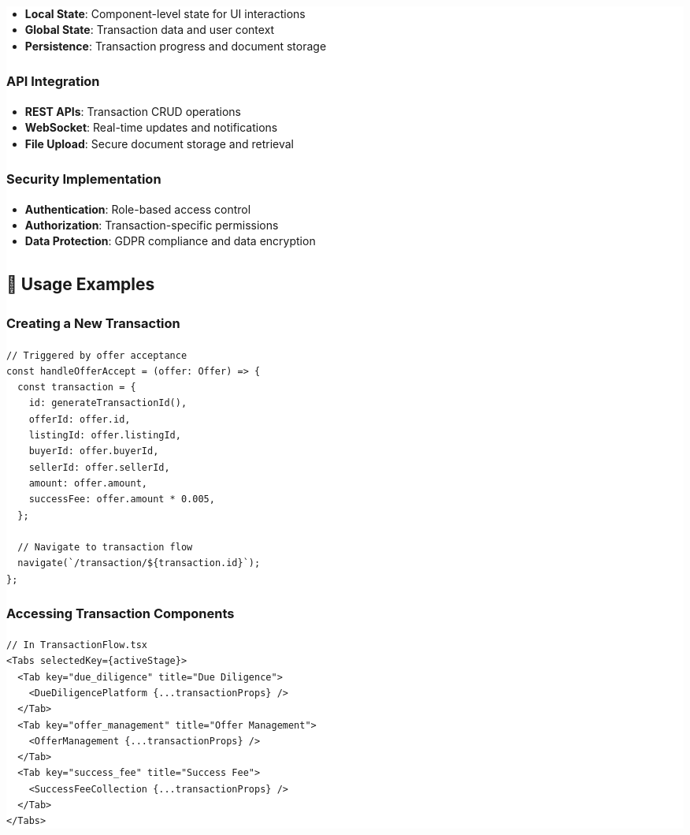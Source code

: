 - **Local State**: Component-level state for UI interactions
- **Global State**: Transaction data and user context
- **Persistence**: Transaction progress and document storage

### API Integration

- **REST APIs**: Transaction CRUD operations
- **WebSocket**: Real-time updates and notifications
- **File Upload**: Secure document storage and retrieval

### Security Implementation

- **Authentication**: Role-based access control
- **Authorization**: Transaction-specific permissions
- **Data Protection**: GDPR compliance and data encryption

## 📝 Usage Examples

### Creating a New Transaction

```tsx
// Triggered by offer acceptance
const handleOfferAccept = (offer: Offer) => {
  const transaction = {
    id: generateTransactionId(),
    offerId: offer.id,
    listingId: offer.listingId,
    buyerId: offer.buyerId,
    sellerId: offer.sellerId,
    amount: offer.amount,
    successFee: offer.amount * 0.005,
  };

  // Navigate to transaction flow
  navigate(`/transaction/${transaction.id}`);
};
```

### Accessing Transaction Components

```tsx
// In TransactionFlow.tsx
<Tabs selectedKey={activeStage}>
  <Tab key="due_diligence" title="Due Diligence">
    <DueDiligencePlatform {...transactionProps} />
  </Tab>
  <Tab key="offer_management" title="Offer Management">
    <OfferManagement {...transactionProps} />
  </Tab>
  <Tab key="success_fee" title="Success Fee">
    <SuccessFeeCollection {...transactionProps} />
  </Tab>
</Tabs>
```
